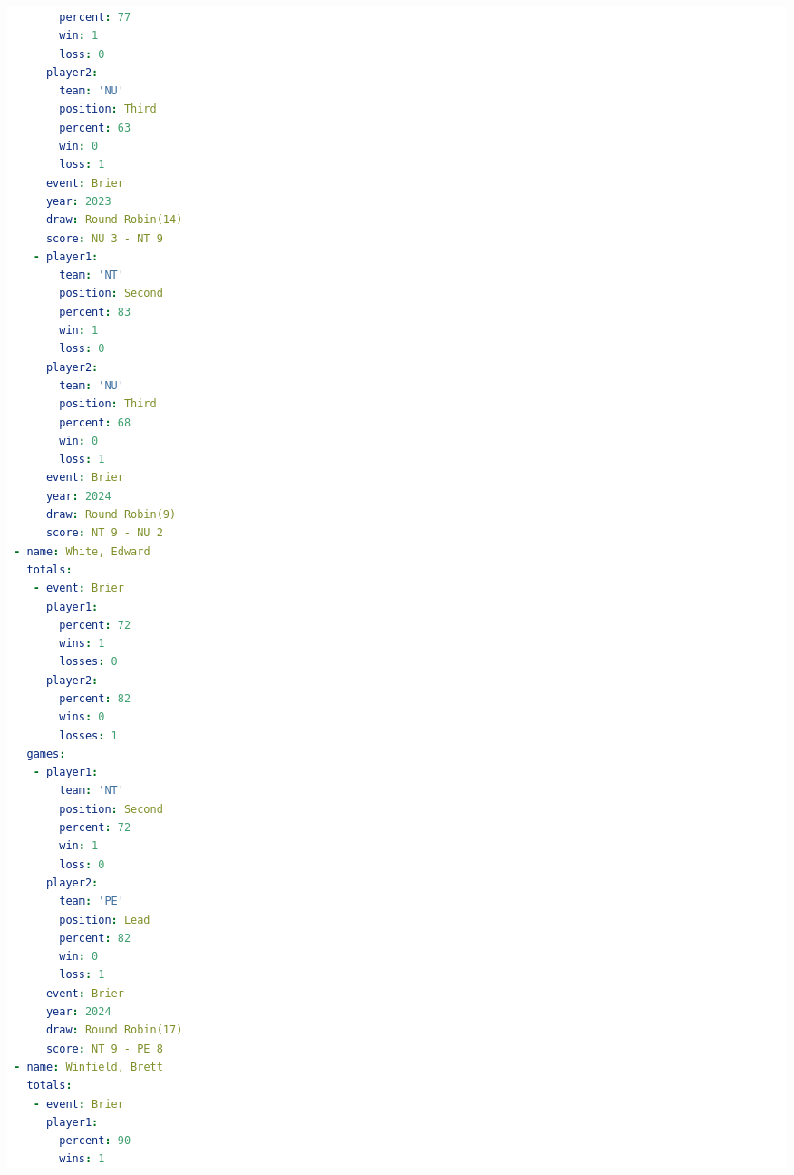 ```yaml
        percent: 77
        win: 1
        loss: 0
      player2:
        team: 'NU'
        position: Third
        percent: 63
        win: 0
        loss: 1
      event: Brier
      year: 2023
      draw: Round Robin(14)
      score: NU 3 - NT 9
    - player1:
        team: 'NT'
        position: Second
        percent: 83
        win: 1
        loss: 0
      player2:
        team: 'NU'
        position: Third
        percent: 68
        win: 0
        loss: 1
      event: Brier
      year: 2024
      draw: Round Robin(9)
      score: NT 9 - NU 2
 - name: White, Edward
   totals:
    - event: Brier
      player1:
        percent: 72
        wins: 1
        losses: 0
      player2:
        percent: 82
        wins: 0
        losses: 1
   games:
    - player1:
        team: 'NT'
        position: Second
        percent: 72
        win: 1
        loss: 0
      player2:
        team: 'PE'
        position: Lead
        percent: 82
        win: 0
        loss: 1
      event: Brier
      year: 2024
      draw: Round Robin(17)
      score: NT 9 - PE 8
 - name: Winfield, Brett
   totals:
    - event: Brier
      player1:
        percent: 90
        wins: 1
```